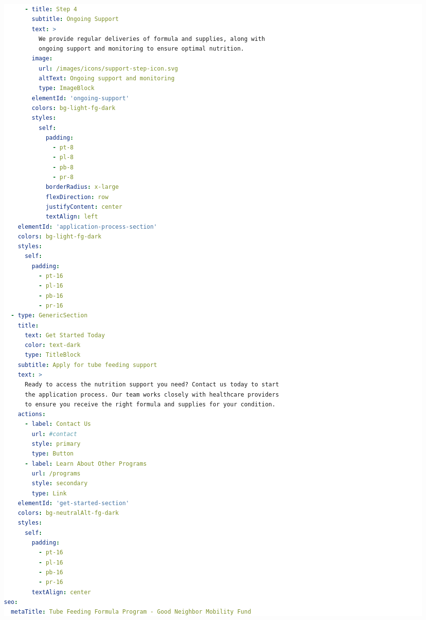 ```yaml
      - title: Step 4
        subtitle: Ongoing Support
        text: >
          We provide regular deliveries of formula and supplies, along with 
          ongoing support and monitoring to ensure optimal nutrition.
        image:
          url: /images/icons/support-step-icon.svg
          altText: Ongoing support and monitoring
          type: ImageBlock
        elementId: 'ongoing-support'
        colors: bg-light-fg-dark
        styles:
          self:
            padding:
              - pt-8
              - pl-8
              - pb-8
              - pr-8
            borderRadius: x-large
            flexDirection: row
            justifyContent: center
            textAlign: left
    elementId: 'application-process-section'
    colors: bg-light-fg-dark
    styles:
      self:
        padding:
          - pt-16
          - pl-16
          - pb-16
          - pr-16
  - type: GenericSection
    title:
      text: Get Started Today
      color: text-dark
      type: TitleBlock
    subtitle: Apply for tube feeding support
    text: >
      Ready to access the nutrition support you need? Contact us today to start 
      the application process. Our team works closely with healthcare providers 
      to ensure you receive the right formula and supplies for your condition.
    actions:
      - label: Contact Us
        url: #contact
        style: primary
        type: Button
      - label: Learn About Other Programs
        url: /programs
        style: secondary
        type: Link
    elementId: 'get-started-section'
    colors: bg-neutralAlt-fg-dark
    styles:
      self:
        padding:
          - pt-16
          - pl-16
          - pb-16
          - pr-16
        textAlign: center
seo:
  metaTitle: Tube Feeding Formula Program - Good Neighbor Mobility Fund
```